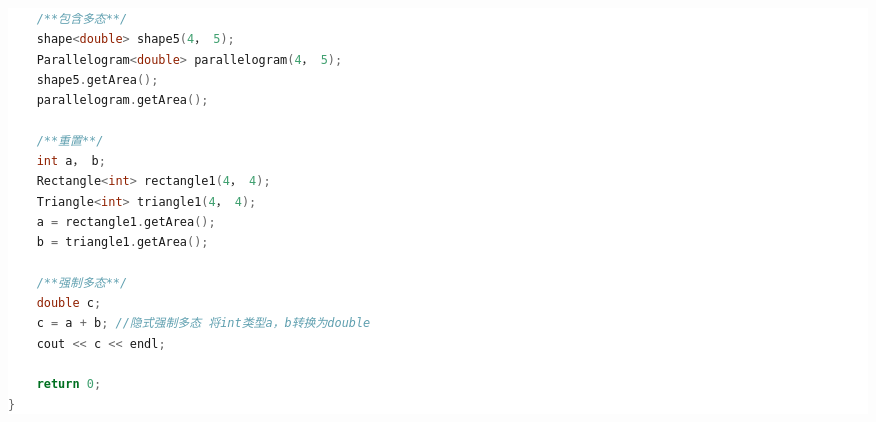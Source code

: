```c++ 文件名: PolymorphismTest.cpp
    /**包含多态**/
    shape<double> shape5(4， 5);
    Parallelogram<double> parallelogram(4， 5);
    shape5.getArea();
    parallelogram.getArea();
    
    /**重置**/
    int a， b;
    Rectangle<int> rectangle1(4， 4);
    Triangle<int> triangle1(4， 4);
    a = rectangle1.getArea();
    b = triangle1.getArea();

    /**强制多态**/
    double c;
    c = a + b; //隐式强制多态 将int类型a，b转换为double
    cout << c << endl;

    return 0;
}

```
